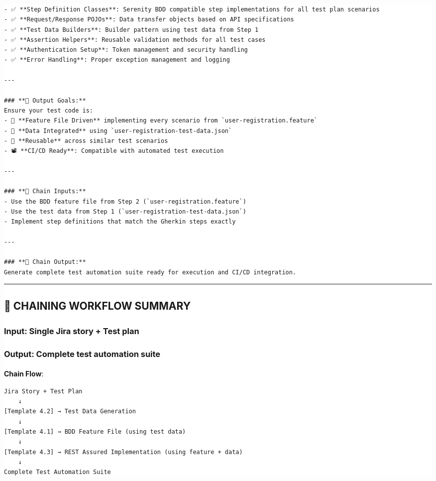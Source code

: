 ```
- ✅ **Step Definition Classes**: Serenity BDD compatible step implementations for all test plan scenarios
- ✅ **Request/Response POJOs**: Data transfer objects based on API specifications
- ✅ **Test Data Builders**: Builder pattern using test data from Step 1
- ✅ **Assertion Helpers**: Reusable validation methods for all test cases
- ✅ **Authentication Setup**: Token management and security handling
- ✅ **Error Handling**: Proper exception management and logging

---

### **🔹 Output Goals:**
Ensure your test code is:
- 🧩 **Feature File Driven** implementing every scenario from `user-registration.feature`
- 🎯 **Data Integrated** using `user-registration-test-data.json`
- 🔁 **Reusable** across similar test scenarios
- 📽️ **CI/CD Ready**: Compatible with automated test execution

---

### **🔹 Chain Inputs:**
- Use the BDD feature file from Step 2 (`user-registration.feature`)
- Use the test data from Step 1 (`user-registration-test-data.json`)
- Implement step definitions that match the Gherkin steps exactly

---

### **🔹 Chain Output:**
Generate complete test automation suite ready for execution and CI/CD integration.

```

---

## **🔗 CHAINING WORKFLOW SUMMARY**

### **Input**: Single Jira story + Test plan

### **Output**: Complete test automation suite

**Chain Flow**:

```
Jira Story + Test Plan
    ↓
[Template 4.2] → Test Data Generation
    ↓
[Template 4.1] → BDD Feature File (using test data)
    ↓
[Template 4.3] → REST Assured Implementation (using feature + data)
    ↓
Complete Test Automation Suite

```
